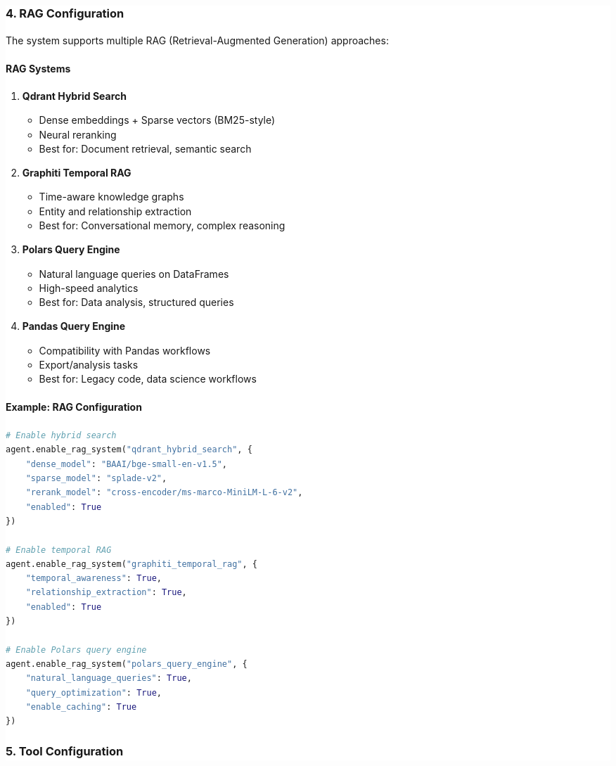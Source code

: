 ### 4. RAG Configuration

The system supports multiple RAG (Retrieval-Augmented Generation) approaches:

#### RAG Systems

1. **Qdrant Hybrid Search**
   - Dense embeddings + Sparse vectors (BM25-style)
   - Neural reranking
   - Best for: Document retrieval, semantic search

2. **Graphiti Temporal RAG**
   - Time-aware knowledge graphs
   - Entity and relationship extraction
   - Best for: Conversational memory, complex reasoning

3. **Polars Query Engine**
   - Natural language queries on DataFrames
   - High-speed analytics
   - Best for: Data analysis, structured queries

4. **Pandas Query Engine**
   - Compatibility with Pandas workflows
   - Export/analysis tasks
   - Best for: Legacy code, data science workflows

#### Example: RAG Configuration

```python
# Enable hybrid search
agent.enable_rag_system("qdrant_hybrid_search", {
    "dense_model": "BAAI/bge-small-en-v1.5",
    "sparse_model": "splade-v2",
    "rerank_model": "cross-encoder/ms-marco-MiniLM-L-6-v2",
    "enabled": True
})

# Enable temporal RAG
agent.enable_rag_system("graphiti_temporal_rag", {
    "temporal_awareness": True,
    "relationship_extraction": True,
    "enabled": True
})

# Enable Polars query engine
agent.enable_rag_system("polars_query_engine", {
    "natural_language_queries": True,
    "query_optimization": True,
    "enable_caching": True
})
```

### 5. Tool Configuration
